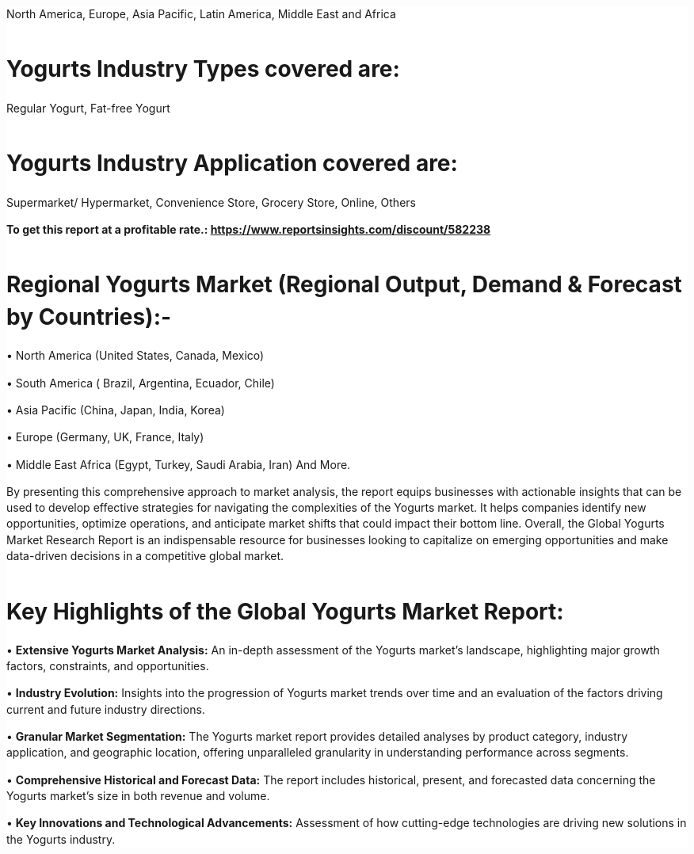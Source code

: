 <td>North America, Europe, Asia Pacific, Latin America, Middle East and Africa</td>
</tr>
</table>

# <strong>Yogurts Industry Types covered are:</strong>

Regular Yogurt, Fat-free Yogurt

# <strong>Yogurts Industry Application covered are:</strong>

Supermarket/ Hypermarket, Convenience Store, Grocery Store, Online, Others

<strong>To get this report at a profitable rate.: <a href=https://www.reportsinsights.com/discount/582238>https://www.reportsinsights.com/discount/582238</a></strong></font>

# <strong>Regional Yogurts Market (Regional Output, Demand &amp; Forecast by Countries):-</strong>

• North America (United States, Canada, Mexico)

• South America ( Brazil, Argentina, Ecuador, Chile)

• Asia Pacific (China, Japan, India, Korea)

• Europe (Germany, UK, France, Italy)

• Middle East Africa (Egypt, Turkey, Saudi Arabia, Iran) And More.

By presenting this comprehensive approach to market analysis, the report equips businesses with actionable insights that can be used to develop effective strategies for navigating the complexities of the Yogurts market. It helps companies identify new opportunities, optimize operations, and anticipate market shifts that could impact their bottom line. Overall, the Global Yogurts Market Research Report is an indispensable resource for businesses looking to capitalize on emerging opportunities and make data-driven decisions in a competitive global market.

# <strong>Key Highlights of the Global Yogurts Market Report:</strong>

• <strong>Extensive Yogurts Market Analysis:</strong> An in-depth assessment of the Yogurts market’s landscape, highlighting major growth factors, constraints, and opportunities.

• <strong>Industry Evolution:</strong> Insights into the progression of Yogurts market trends over time and an evaluation of the factors driving current and future industry directions.

• <strong>Granular Market Segmentation:</strong> The Yogurts market report provides detailed analyses by product category, industry application, and geographic location, offering unparalleled granularity in understanding performance across segments.

• <strong>Comprehensive Historical and Forecast Data:</strong> The report includes historical, present, and forecasted data concerning the Yogurts market’s size in both revenue and volume.

• <strong>Key Innovations and Technological Advancements:</strong> Assessment of how cutting-edge technologies are driving new solutions in the Yogurts industry.
